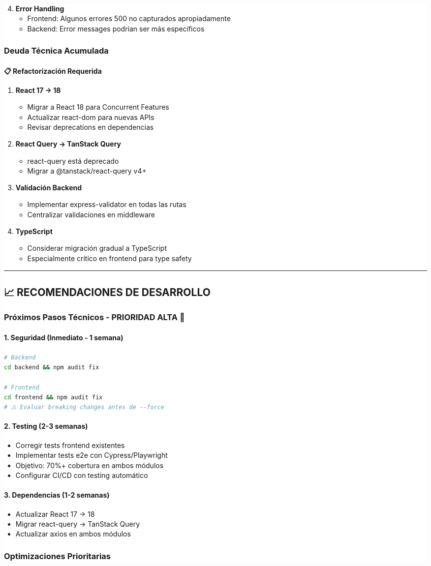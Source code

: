 4. **Error Handling**
   - Frontend: Algunos errores 500 no capturados apropiadamente
   - Backend: Error messages podrían ser más específicos

### Deuda Técnica Acumulada

#### 📋 **Refactorización Requerida**

1. **React 17 → 18**
   - Migrar a React 18 para Concurrent Features
   - Actualizar react-dom para nuevas APIs
   - Revisar deprecations en dependencias

2. **React Query → TanStack Query**
   - react-query está deprecado
   - Migrar a @tanstack/react-query v4+

3. **Validación Backend**
   - Implementar express-validator en todas las rutas
   - Centralizar validaciones en middleware

4. **TypeScript**
   - Considerar migración gradual a TypeScript
   - Especialmente crítico en frontend para type safety

---

## 📈 RECOMENDACIONES DE DESARROLLO

### Próximos Pasos Técnicos - **PRIORIDAD ALTA** 🎯

#### 1. **Seguridad (Inmediato - 1 semana)**
```bash
# Backend
cd backend && npm audit fix

# Frontend  
cd frontend && npm audit fix
# ⚠️ Evaluar breaking changes antes de --force
```

#### 2. **Testing (2-3 semanas)**
- Corregir tests frontend existentes
- Implementar tests e2e con Cypress/Playwright
- Objetivo: 70%+ cobertura en ambos módulos
- Configurar CI/CD con testing automático

#### 3. **Dependencias (1-2 semanas)**  
- Actualizar React 17 → 18
- Migrar react-query → TanStack Query
- Actualizar axios en ambos módulos

### Optimizaciones Prioritarias
